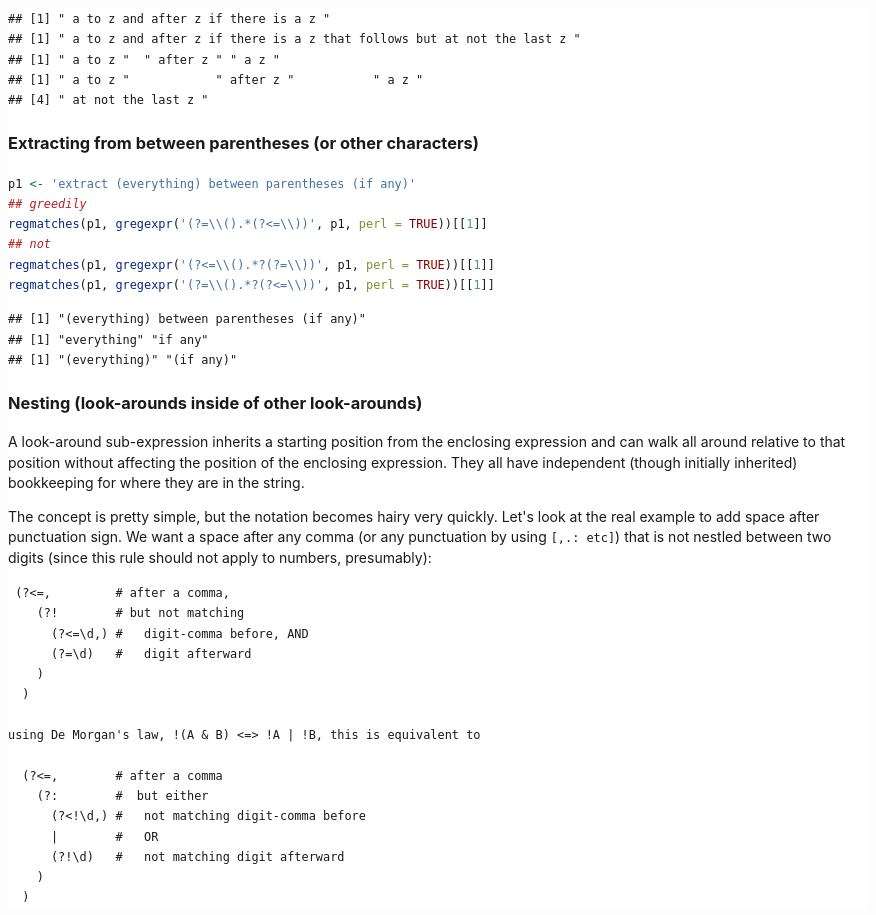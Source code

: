 ```
## [1] " a to z and after z if there is a z "
## [1] " a to z and after z if there is a z that follows but at not the last z "
## [1] " a to z "  " after z " " a z "    
## [1] " a to z "            " after z "           " a z "              
## [4] " at not the last z "
```

### Extracting from between parentheses (or other characters)


```r
p1 <- 'extract (everything) between parentheses (if any)'
## greedily
regmatches(p1, gregexpr('(?=\\().*(?<=\\))', p1, perl = TRUE))[[1]]
## not
regmatches(p1, gregexpr('(?<=\\().*?(?=\\))', p1, perl = TRUE))[[1]]
regmatches(p1, gregexpr('(?=\\().*?(?<=\\))', p1, perl = TRUE))[[1]]
```

```
## [1] "(everything) between parentheses (if any)"
## [1] "everything" "if any"    
## [1] "(everything)" "(if any)"
```

### Nesting (look-arounds inside of other look-arounds)

A look-around sub-expression inherits a starting position from the enclosing expression and can walk all around relative to that position without affecting the position of the enclosing expression. They all have independent (though initially inherited) bookkeeping for where they are in the string.

The concept is pretty simple, but the notation becomes hairy very quickly. Let's look at the real example to add space after punctuation sign. We want a space after any comma (or any punctuation by using `[,.: etc]`) that is not nestled between two digits (since this rule should not apply to numbers, presumably):

```
 (?<=,         # after a comma,
    (?!        # but not matching
      (?<=\d,) #   digit-comma before, AND
      (?=\d)   #   digit afterward
    )
  )

using De Morgan's law, !(A & B) <=> !A | !B, this is equivalent to

  (?<=,        # after a comma
    (?:        #  but either
      (?<!\d,) #   not matching digit-comma before
      |        #   OR
      (?!\d)   #   not matching digit afterward
    )
  )
```
